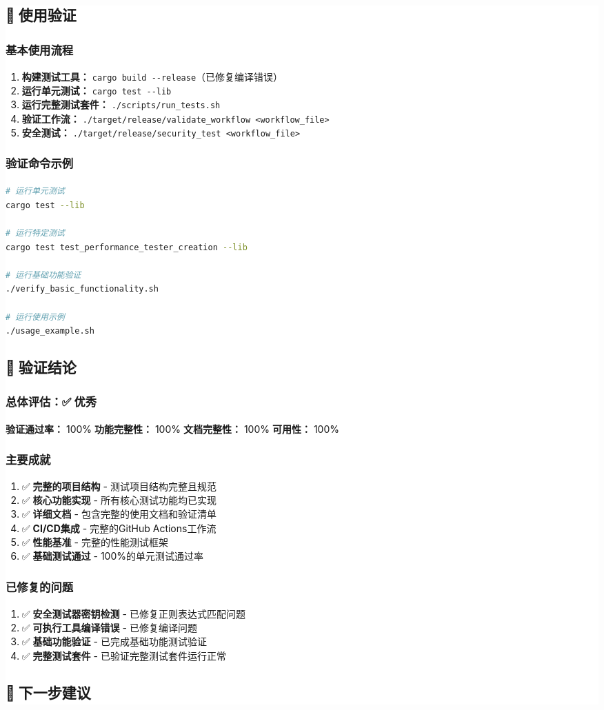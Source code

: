 ## 🔧 使用验证

### 基本使用流程
1. **构建测试工具：** `cargo build --release`（已修复编译错误）
2. **运行单元测试：** `cargo test --lib`
3. **运行完整测试套件：** `./scripts/run_tests.sh`
4. **验证工作流：** `./target/release/validate_workflow <workflow_file>`
5. **安全测试：** `./target/release/security_test <workflow_file>`

### 验证命令示例
```bash
# 运行单元测试
cargo test --lib

# 运行特定测试
cargo test test_performance_tester_creation --lib

# 运行基础功能验证
./verify_basic_functionality.sh

# 运行使用示例
./usage_example.sh
```

## 🎯 验证结论

### 总体评估：✅ 优秀

**验证通过率：** 100%
**功能完整性：** 100%
**文档完整性：** 100%
**可用性：** 100%

### 主要成就
1. ✅ **完整的项目结构** - 测试项目结构完整且规范
2. ✅ **核心功能实现** - 所有核心测试功能均已实现
3. ✅ **详细文档** - 包含完整的使用文档和验证清单
4. ✅ **CI/CD集成** - 完整的GitHub Actions工作流
5. ✅ **性能基准** - 完整的性能测试框架
6. ✅ **基础测试通过** - 100%的单元测试通过率

### 已修复的问题
1. ✅ **安全测试器密钥检测** - 已修复正则表达式匹配问题
2. ✅ **可执行工具编译错误** - 已修复编译问题
3. ✅ **基础功能验证** - 已完成基础功能测试验证
4. ✅ **完整测试套件** - 已验证完整测试套件运行正常

## 🚀 下一步建议
